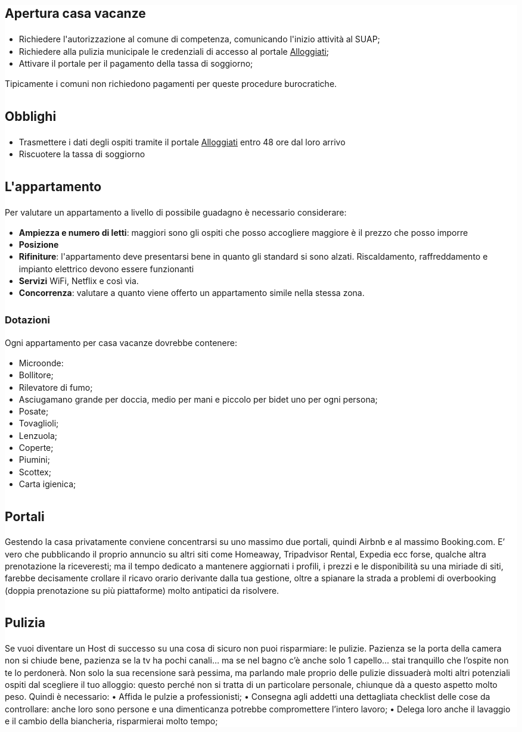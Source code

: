 
## Apertura casa vacanze
* Richiedere l'autorizzazione al comune di competenza, comunicando l'inizio attività al SUAP;
* Richiedere alla pulizia municipale le credenziali di accesso al portale [Alloggiati](https://alloggiatiweb.poliziadistato.it/PortaleAlloggiati/);
* Attivare il portale per il pagamento della tassa di soggiorno;

Tipicamente i comuni non richiedono pagamenti per queste procedure burocratiche.
## Obblighi
* Trasmettere i dati degli ospiti tramite il portale [Alloggiati](https://alloggiatiweb.poliziadistato.it/PortaleAlloggiati/) entro 48 ore dal loro arrivo
* Riscuotere la tassa di soggiorno



## L'appartamento
Per valutare un appartamento a livello di possibile guadagno è necessario considerare:
* **Ampiezza e numero di letti**: maggiori sono gli ospiti che posso accogliere maggiore è il prezzo che posso imporre
* **Posizione**
* **Rifiniture**: l'appartamento deve presentarsi bene in quanto gli standard si sono alzati. Riscaldamento, raffreddamento e impianto elettrico devono essere funzionanti
* **Servizi** WiFi, Netflix e così via.
* **Concorrenza**: valutare a quanto viene offerto un appartamento simile nella stessa zona.

### Dotazioni
Ogni appartamento per casa vacanze dovrebbe contenere:
* Microonde:
* Bollitore;
* Rilevatore di fumo;
* Asciugamano grande per doccia, medio per mani e piccolo per bidet uno per ogni persona;
* Posate;
* Tovaglioli;
* Lenzuola;
* Coperte;
* Piumini;
* Scottex;
* Carta igienica;

## Portali
Gestendo la casa privatamente conviene concentrarsi su uno massimo due portali, quindi Airbnb e al massimo Booking.com.
E’ vero che pubblicando il proprio annuncio su altri siti come Homeaway, Tripadvisor Rental, Expedia ecc forse, qualche altra prenotazione la riceveresti; ma il tempo dedicato a mantenere aggiornati i profili, i prezzi e le disponibilità su una miriade di siti, farebbe decisamente crollare il ricavo orario derivante dalla tua gestione, oltre a spianare la strada a problemi di overbooking (doppia prenotazione su più piattaforme) molto antipatici da risolvere.

## Pulizia
Se vuoi diventare un Host di successo su una cosa di sicuro non puoi risparmiare: le pulizie.
Pazienza se la porta della camera non si chiude bene, pazienza se la tv ha pochi canali… ma se nel bagno c’è anche solo 1 capello… stai tranquillo che l’ospite non te lo perdonerà. Non solo la sua recensione sarà pessima, ma parlando male proprio delle pulizie dissuaderà molti altri potenziali ospiti dal scegliere il tuo alloggio: questo perché non si tratta di un particolare personale, chiunque dà a questo aspetto molto peso.
Quindi è necessario:
• Affida le pulzie a professionisti;
• Consegna agli addetti una dettagliata checklist delle cose da controllare: anche loro sono
persone e una dimenticanza potrebbe compromettere l’intero lavoro;
• Delega loro anche il lavaggio e il cambio della biancheria, risparmierai molto tempo;